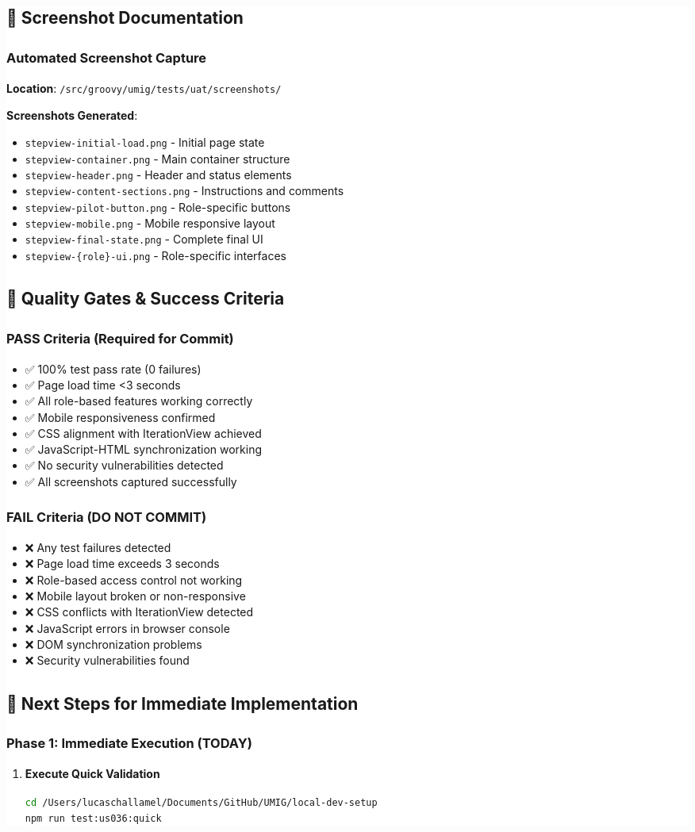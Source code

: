 ## 📸 Screenshot Documentation

### Automated Screenshot Capture

**Location**: `/src/groovy/umig/tests/uat/screenshots/`

**Screenshots Generated**:

- `stepview-initial-load.png` - Initial page state
- `stepview-container.png` - Main container structure
- `stepview-header.png` - Header and status elements
- `stepview-content-sections.png` - Instructions and comments
- `stepview-pilot-button.png` - Role-specific buttons
- `stepview-mobile.png` - Mobile responsive layout
- `stepview-final-state.png` - Complete final UI
- `stepview-{role}-ui.png` - Role-specific interfaces

## 🚨 Quality Gates & Success Criteria

### PASS Criteria (Required for Commit)

- ✅ 100% test pass rate (0 failures)
- ✅ Page load time <3 seconds
- ✅ All role-based features working correctly
- ✅ Mobile responsiveness confirmed
- ✅ CSS alignment with IterationView achieved
- ✅ JavaScript-HTML synchronization working
- ✅ No security vulnerabilities detected
- ✅ All screenshots captured successfully

### FAIL Criteria (DO NOT COMMIT)

- ❌ Any test failures detected
- ❌ Page load time exceeds 3 seconds
- ❌ Role-based access control not working
- ❌ Mobile layout broken or non-responsive
- ❌ CSS conflicts with IterationView detected
- ❌ JavaScript errors in browser console
- ❌ DOM synchronization problems
- ❌ Security vulnerabilities found

## 🎯 Next Steps for Immediate Implementation

### Phase 1: Immediate Execution (TODAY)

1. **Execute Quick Validation**

   ```bash
   cd /Users/lucaschallamel/Documents/GitHub/UMIG/local-dev-setup
   npm run test:us036:quick
   ```
